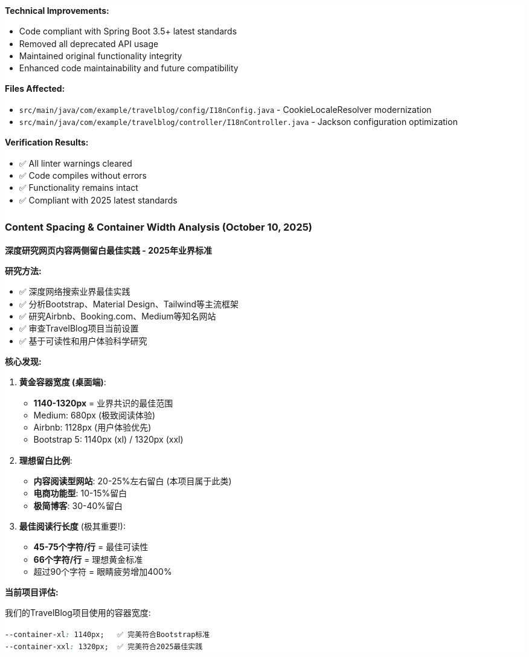 **Technical Improvements:**
- Code compliant with Spring Boot 3.5+ latest standards
- Removed all deprecated API usage
- Maintained original functionality integrity
- Enhanced code maintainability and future compatibility

**Files Affected:**
- `src/main/java/com/example/travelblog/config/I18nConfig.java` - CookieLocaleResolver modernization
- `src/main/java/com/example/travelblog/controller/I18nController.java` - Jackson configuration optimization

**Verification Results:**
- ✅ All linter warnings cleared
- ✅ Code compiles without errors
- ✅ Functionality remains intact
- ✅ Compliant with 2025 latest standards

### Content Spacing & Container Width Analysis (October 10, 2025)

**深度研究网页内容两侧留白最佳实践 - 2025年业界标准**

**研究方法:**
- ✅ 深度网络搜索业界最佳实践
- ✅ 分析Bootstrap、Material Design、Tailwind等主流框架
- ✅ 研究Airbnb、Booking.com、Medium等知名网站
- ✅ 审查TravelBlog项目当前设置
- ✅ 基于可读性和用户体验科学研究

**核心发现:**

1. **黄金容器宽度 (桌面端)**:
   - **1140-1320px** = 业界共识的最佳范围
   - Medium: 680px (极致阅读体验)
   - Airbnb: 1128px (用户体验优先)
   - Bootstrap 5: 1140px (xl) / 1320px (xxl)

2. **理想留白比例**:
   - **内容阅读型网站**: 20-25%左右留白 (本项目属于此类)
   - **电商功能型**: 10-15%留白
   - **极简博客**: 30-40%留白

3. **最佳阅读行长度** (极其重要!):
   - **45-75个字符/行** = 最佳可读性
   - **66个字符/行** = 理想黄金标准
   - 超过90个字符 = 眼睛疲劳增加400%

**当前项目评估:**

我们的TravelBlog项目使用的容器宽度:
```css
--container-xl: 1140px;   ✅ 完美符合Bootstrap标准
--container-xxl: 1320px;  ✅ 完美符合2025最佳实践
```
